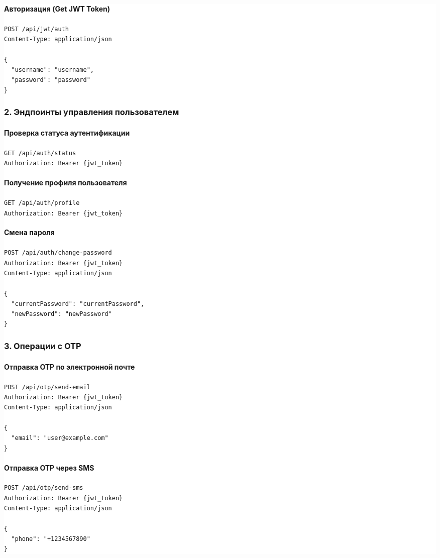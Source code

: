 #### Авторизация (Get JWT Token)
```http
POST /api/jwt/auth
Content-Type: application/json

{
  "username": "username",
  "password": "password"
}
```

### 2. Эндпоинты управления пользователем

#### Проверка статуса аутентификации
```http
GET /api/auth/status
Authorization: Bearer {jwt_token}
```

#### Получение профиля пользователя
```http
GET /api/auth/profile
Authorization: Bearer {jwt_token}
```

#### Смена пароля
```http
POST /api/auth/change-password
Authorization: Bearer {jwt_token}
Content-Type: application/json

{
  "currentPassword": "currentPassword",
  "newPassword": "newPassword"
}
```

### 3. Операции с OTP

#### Отправка OTP по электронной почте
```http
POST /api/otp/send-email
Authorization: Bearer {jwt_token}
Content-Type: application/json

{
  "email": "user@example.com"
}
```

#### Отправка OTP через SMS
```http
POST /api/otp/send-sms
Authorization: Bearer {jwt_token}
Content-Type: application/json

{
  "phone": "+1234567890"
}
```
